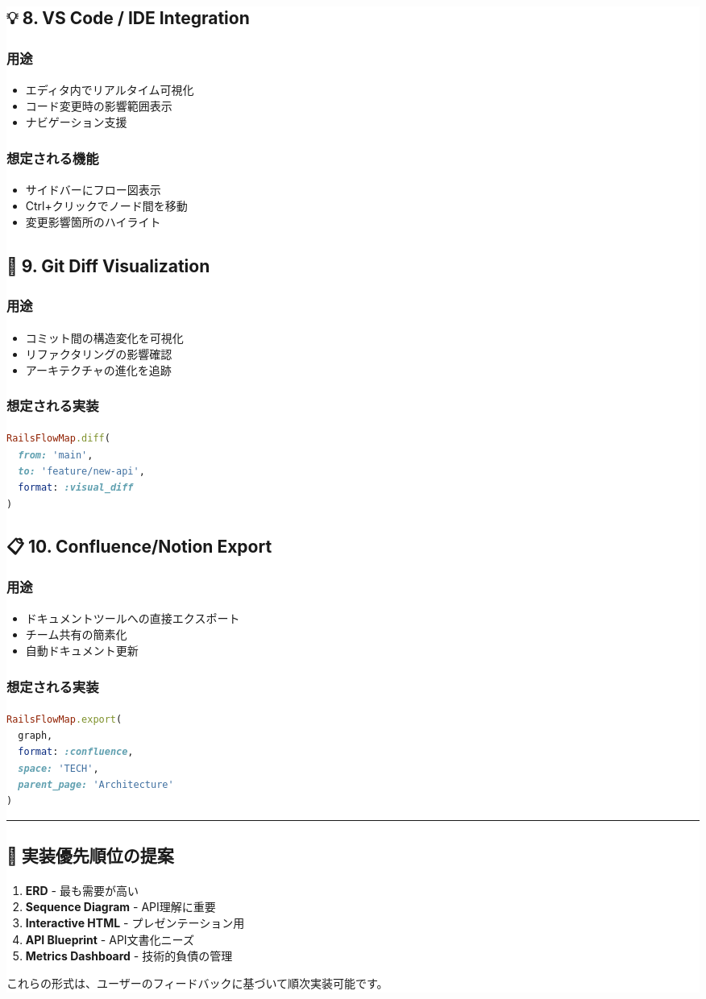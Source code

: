 ## 💡 8. **VS Code / IDE Integration**

### 用途
- エディタ内でリアルタイム可視化
- コード変更時の影響範囲表示
- ナビゲーション支援

### 想定される機能
- サイドバーにフロー図表示
- Ctrl+クリックでノード間を移動
- 変更影響箇所のハイライト

## 🔄 9. **Git Diff Visualization**

### 用途
- コミット間の構造変化を可視化
- リファクタリングの影響確認
- アーキテクチャの進化を追跡

### 想定される実装
```ruby
RailsFlowMap.diff(
  from: 'main',
  to: 'feature/new-api',
  format: :visual_diff
)
```

## 📋 10. **Confluence/Notion Export**

### 用途
- ドキュメントツールへの直接エクスポート
- チーム共有の簡素化
- 自動ドキュメント更新

### 想定される実装
```ruby
RailsFlowMap.export(
  graph,
  format: :confluence,
  space: 'TECH',
  parent_page: 'Architecture'
)
```

---

## 🎯 実装優先順位の提案

1. **ERD** - 最も需要が高い
2. **Sequence Diagram** - API理解に重要
3. **Interactive HTML** - プレゼンテーション用
4. **API Blueprint** - API文書化ニーズ
5. **Metrics Dashboard** - 技術的負債の管理

これらの形式は、ユーザーのフィードバックに基づいて順次実装可能です。